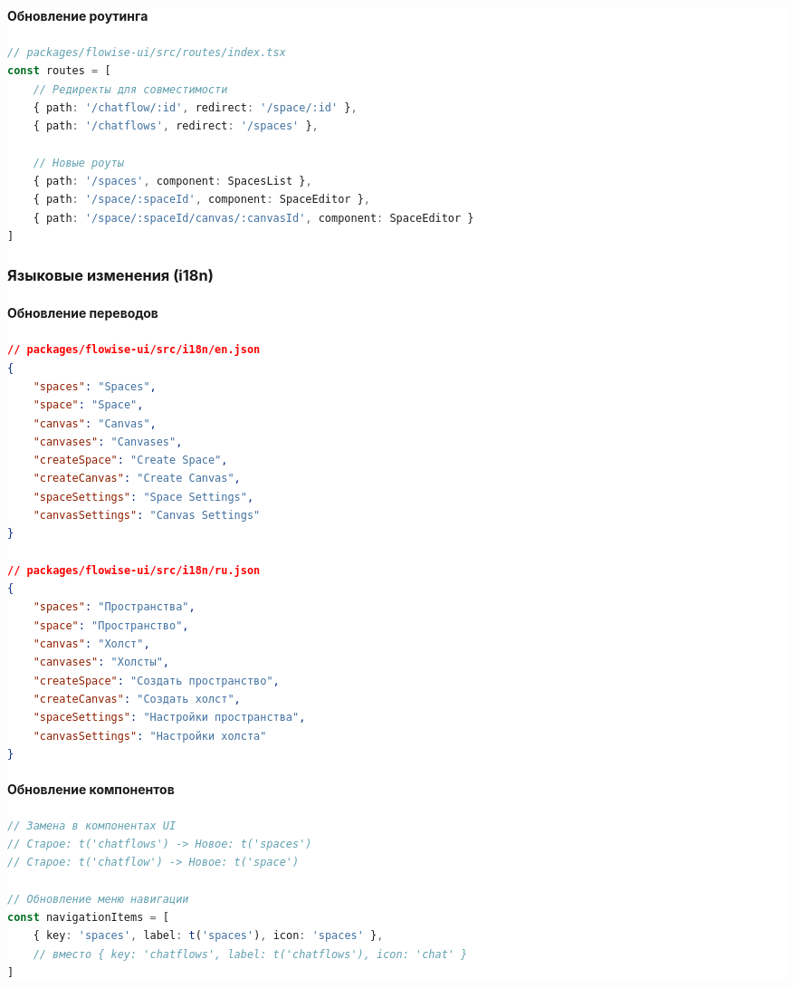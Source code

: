 #### Обновление роутинга

```typescript
// packages/flowise-ui/src/routes/index.tsx
const routes = [
    // Редиректы для совместимости
    { path: '/chatflow/:id', redirect: '/space/:id' },
    { path: '/chatflows', redirect: '/spaces' },
    
    // Новые роуты
    { path: '/spaces', component: SpacesList },
    { path: '/space/:spaceId', component: SpaceEditor },
    { path: '/space/:spaceId/canvas/:canvasId', component: SpaceEditor }
]
```

### Языковые изменения (i18n)

#### Обновление переводов

```json
// packages/flowise-ui/src/i18n/en.json
{
    "spaces": "Spaces",
    "space": "Space",
    "canvas": "Canvas",
    "canvases": "Canvases",
    "createSpace": "Create Space",
    "createCanvas": "Create Canvas",
    "spaceSettings": "Space Settings",
    "canvasSettings": "Canvas Settings"
}

// packages/flowise-ui/src/i18n/ru.json
{
    "spaces": "Пространства",
    "space": "Пространство", 
    "canvas": "Холст",
    "canvases": "Холсты",
    "createSpace": "Создать пространство",
    "createCanvas": "Создать холст",
    "spaceSettings": "Настройки пространства",
    "canvasSettings": "Настройки холста"
}
```

#### Обновление компонентов

```typescript
// Замена в компонентах UI
// Старое: t('chatflows') -> Новое: t('spaces')
// Старое: t('chatflow') -> Новое: t('space')

// Обновление меню навигации
const navigationItems = [
    { key: 'spaces', label: t('spaces'), icon: 'spaces' },
    // вместо { key: 'chatflows', label: t('chatflows'), icon: 'chat' }
]
```

